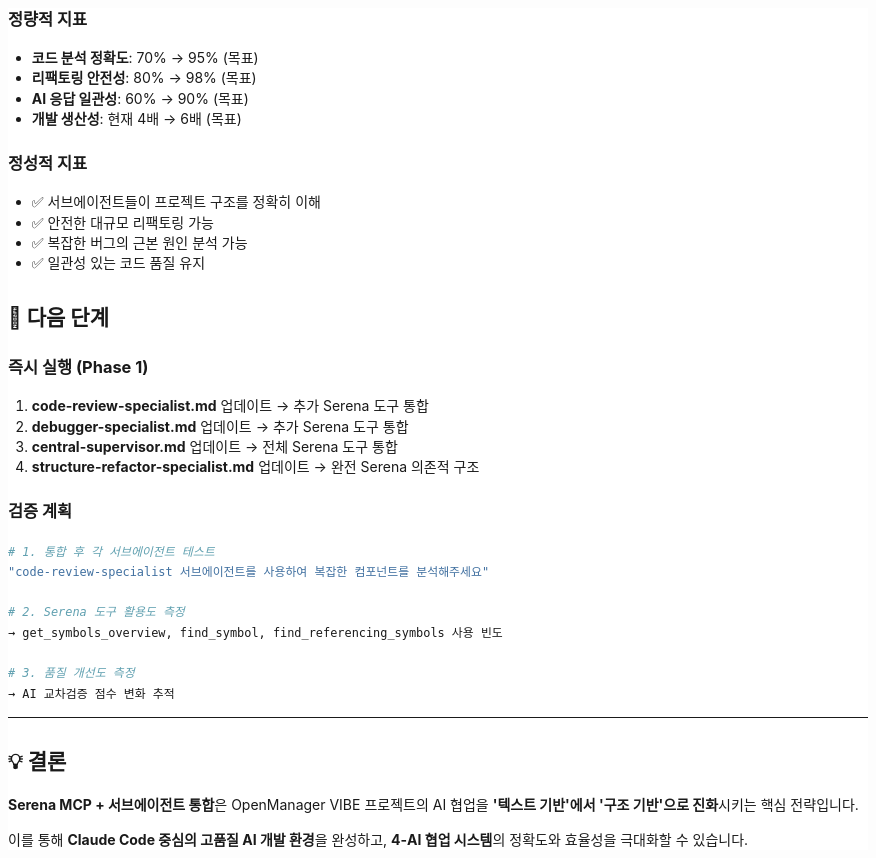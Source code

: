 ### 정량적 지표
- **코드 분석 정확도**: 70% → 95% (목표)
- **리팩토링 안전성**: 80% → 98% (목표)
- **AI 응답 일관성**: 60% → 90% (목표)  
- **개발 생산성**: 현재 4배 → 6배 (목표)

### 정성적 지표
- ✅ 서브에이전트들이 프로젝트 구조를 정확히 이해
- ✅ 안전한 대규모 리팩토링 가능
- ✅ 복잡한 버그의 근본 원인 분석 가능
- ✅ 일관성 있는 코드 품질 유지

## 🚀 다음 단계

### 즉시 실행 (Phase 1)
1. **code-review-specialist.md** 업데이트 → 추가 Serena 도구 통합
2. **debugger-specialist.md** 업데이트 → 추가 Serena 도구 통합  
3. **central-supervisor.md** 업데이트 → 전체 Serena 도구 통합
4. **structure-refactor-specialist.md** 업데이트 → 완전 Serena 의존적 구조

### 검증 계획
```bash
# 1. 통합 후 각 서브에이전트 테스트
"code-review-specialist 서브에이전트를 사용하여 복잡한 컴포넌트를 분석해주세요"

# 2. Serena 도구 활용도 측정
→ get_symbols_overview, find_symbol, find_referencing_symbols 사용 빈도

# 3. 품질 개선도 측정  
→ AI 교차검증 점수 변화 추적
```

---

## 💡 결론

**Serena MCP + 서브에이전트 통합**은 OpenManager VIBE 프로젝트의 AI 협업을 **'텍스트 기반'에서 '구조 기반'으로 진화**시키는 핵심 전략입니다.

이를 통해 **Claude Code 중심의 고품질 AI 개발 환경**을 완성하고, **4-AI 협업 시스템**의 정확도와 효율성을 극대화할 수 있습니다.